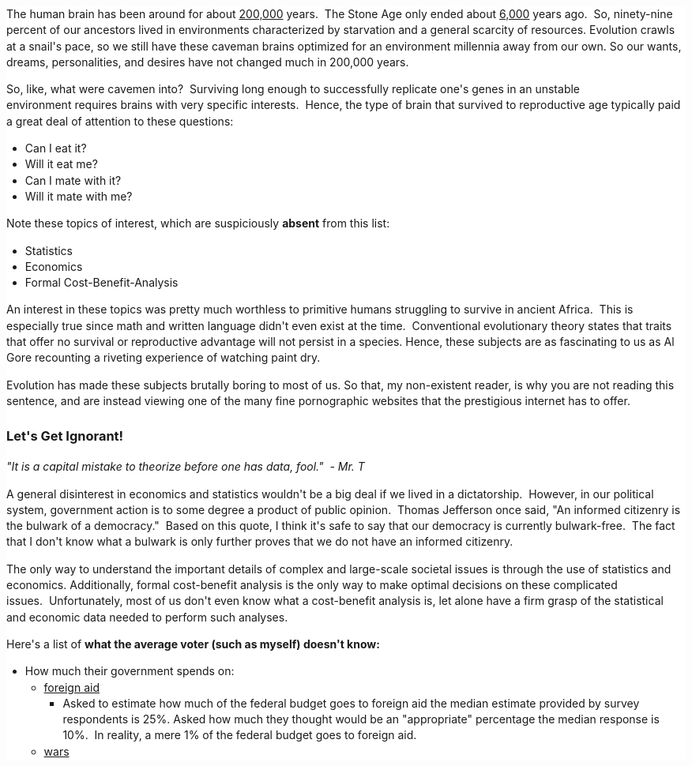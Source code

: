 The human brain has been around for about <a href="http://www.compassionheart.com/evolutionofthebrain.html">200,000</a> years. &nbsp;The Stone Age only ended about <a href="http://web.archive.org/web/20120616145636/http://www.valdostamuseum.org:80/hamsmith/iceciv.html">6,000</a> years ago. &nbsp;So, ninety-nine percent&nbsp;of our ancestors lived in environments&nbsp;characterized by starvation and a general scarcity of resources. Evolution crawls at a snail's pace, so we still have these caveman brains optimized for an environment millennia away from our own. So our wants, dreams, personalities, and desires have not changed much in 200,000 years.

So, like, what were cavemen into? &nbsp;Surviving&nbsp;long enough to successfully replicate one's genes in an unstable environment&nbsp;requires brains with very specific interests. &nbsp;Hence, the type of brain that&nbsp;survived to reproductive age typically paid a great deal of attention to these questions:
<ul>
    <li>Can I eat it?</li>
    <li>Will it eat me?</li>
    <li>Can I mate with it?</li>
    <li>Will it mate with me?</li>
</ul>
Note these topics of interest, which are suspiciously <strong>absent</strong> from this list:
<ul>
    <li>Statistics</li>
    <li>Economics</li>
    <li>Formal Cost-Benefit-Analysis</li>
</ul>
An interest in these topics was pretty much worthless to&nbsp;primitive&nbsp;humans&nbsp;struggling&nbsp;to survive in ancient Africa. &nbsp;This is especially true since math and written language didn't even exist at the time. &nbsp;Conventional evolutionary theory states that traits that offer no survival or reproductive advantage will not persist in a species. Hence, these subjects are as fascinating to us as Al Gore recounting a riveting experience of watching paint dry.

Evolution has made these subjects brutally boring to most of us.&nbsp;So that, my non-existent reader, is why you are not reading this sentence, and are instead viewing one of the many fine pornographic websites that the prestigious internet has to offer.
<h3>Let's Get Ignorant!</h3>
<em>"It is a capital mistake to theorize before one has data, fool." &nbsp;- Mr. T</em>

A general&nbsp;disinterest in economics and statistics wouldn't be a big deal if we lived in a dictatorship. &nbsp;However, in our political system, government action is to some degree a product of public opinion. &nbsp;Thomas Jefferson once said, "An informed citizenry is the bulwark of a democracy." &nbsp;Based on this quote, I think it's safe to say that our democracy is currently bulwark-free. &nbsp;The fact that I don't know what a bulwark is only further proves that we do not have an informed citizenry.

The only way to understand the important details of complex and large-scale societal issues is through the use of statistics and economics. Additionally, formal cost-benefit analysis&nbsp;is the only way to make optimal decisions on these complicated issues.&nbsp;&nbsp;Unfortunately, most&nbsp;of us don't even know what a cost-benefit analysis is, let alone have a firm grasp of the statistical and economic data needed to perform such analyses.

Here's a list of&nbsp;<strong>what the average voter (such as myself) doesn't know:</strong>
<ul>
    <li>How much their government spends on:
<ul>
    <li><a href="http://web.archive.org/web/20160815162644/http://worldpublicopinion.org/pipa/articles/brunitedstatescanadara/670.php?lb=brusc&amp;pnt=670&amp;nid=&amp;id=" target="_blank">foreign&nbsp;aid</a>
<ul>
    <li>Asked to estimate how much of the federal budget goes to foreign aid the median estimate provided by survey respondents is 25%. Asked how much they thought would be an "appropriate" percentage the median response is 10%. &nbsp;In reality, a mere 1% of the federal budget goes to foreign aid.</li>
</ul>
</li>
    <li><a href="http://www.pewresearch.org/daily-number/knowledge-deficit/" target="_blank">wars</a>
<ul>